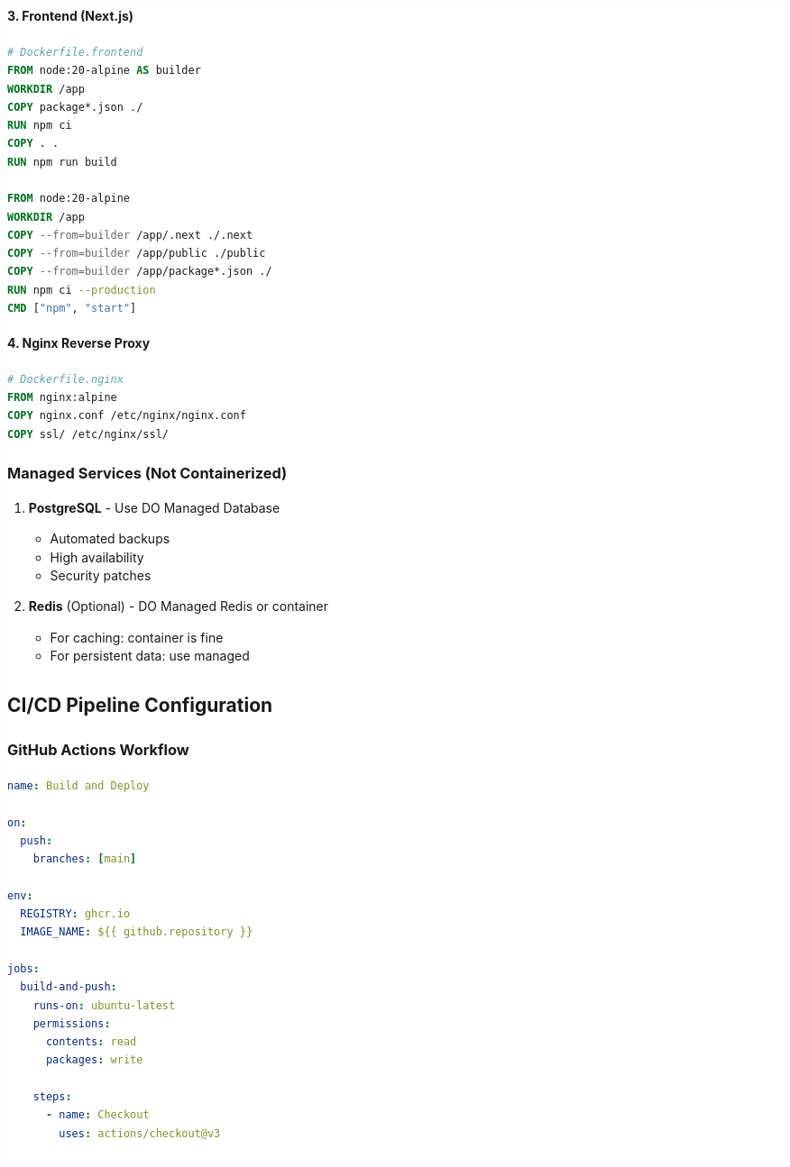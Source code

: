 #### 3. Frontend (Next.js)
```dockerfile
# Dockerfile.frontend
FROM node:20-alpine AS builder
WORKDIR /app
COPY package*.json ./
RUN npm ci
COPY . .
RUN npm run build

FROM node:20-alpine
WORKDIR /app
COPY --from=builder /app/.next ./.next
COPY --from=builder /app/public ./public
COPY --from=builder /app/package*.json ./
RUN npm ci --production
CMD ["npm", "start"]
```

#### 4. Nginx Reverse Proxy
```dockerfile
# Dockerfile.nginx
FROM nginx:alpine
COPY nginx.conf /etc/nginx/nginx.conf
COPY ssl/ /etc/nginx/ssl/
```

### Managed Services (Not Containerized)

1. **PostgreSQL** - Use DO Managed Database
   - Automated backups
   - High availability
   - Security patches

2. **Redis** (Optional) - DO Managed Redis or container
   - For caching: container is fine
   - For persistent data: use managed

## CI/CD Pipeline Configuration

### GitHub Actions Workflow

```yaml
name: Build and Deploy

on:
  push:
    branches: [main]

env:
  REGISTRY: ghcr.io
  IMAGE_NAME: ${{ github.repository }}

jobs:
  build-and-push:
    runs-on: ubuntu-latest
    permissions:
      contents: read
      packages: write
    
    steps:
      - name: Checkout
        uses: actions/checkout@v3
      
```